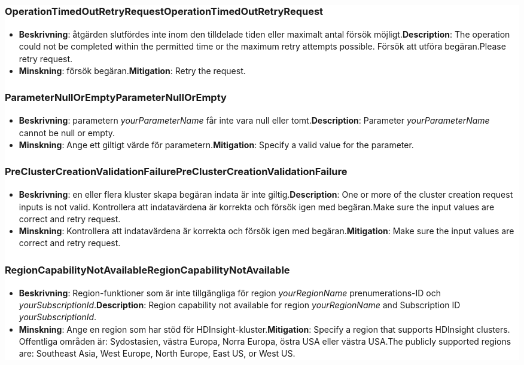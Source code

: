 ### <span data-ttu-id="abf3c-344"><a id="OperationTimedOutRetryRequest"></a>OperationTimedOutRetryRequest</span><span class="sxs-lookup"><span data-stu-id="abf3c-344"><a id="OperationTimedOutRetryRequest"></a>OperationTimedOutRetryRequest</span></span>
* <span data-ttu-id="abf3c-345">**Beskrivning**: åtgärden slutfördes inte inom den tilldelade tiden eller maximalt antal försök möjligt.</span><span class="sxs-lookup"><span data-stu-id="abf3c-345">**Description**: The operation could not be completed within the permitted time or the maximum retry attempts possible.</span></span> <span data-ttu-id="abf3c-346">Försök att utföra begäran.</span><span class="sxs-lookup"><span data-stu-id="abf3c-346">Please retry request.</span></span>  
* <span data-ttu-id="abf3c-347">**Minskning**: försök begäran.</span><span class="sxs-lookup"><span data-stu-id="abf3c-347">**Mitigation**: Retry the request.</span></span>

### <span data-ttu-id="abf3c-348"><a id="ParameterNullOrEmpty"></a>ParameterNullOrEmpty</span><span class="sxs-lookup"><span data-stu-id="abf3c-348"><a id="ParameterNullOrEmpty"></a>ParameterNullOrEmpty</span></span>
* <span data-ttu-id="abf3c-349">**Beskrivning**: parametern *yourParameterName* får inte vara null eller tomt.</span><span class="sxs-lookup"><span data-stu-id="abf3c-349">**Description**: Parameter *yourParameterName* cannot be null or empty.</span></span>  
* <span data-ttu-id="abf3c-350">**Minskning**: Ange ett giltigt värde för parametern.</span><span class="sxs-lookup"><span data-stu-id="abf3c-350">**Mitigation**: Specify a valid value for the parameter.</span></span>

### <span data-ttu-id="abf3c-351"><a id="PreClusterCreationValidationFailure"></a>PreClusterCreationValidationFailure</span><span class="sxs-lookup"><span data-stu-id="abf3c-351"><a id="PreClusterCreationValidationFailure"></a>PreClusterCreationValidationFailure</span></span>
* <span data-ttu-id="abf3c-352">**Beskrivning**: en eller flera kluster skapa begäran indata är inte giltig.</span><span class="sxs-lookup"><span data-stu-id="abf3c-352">**Description**: One or more of the cluster creation request inputs is not valid.</span></span> <span data-ttu-id="abf3c-353">Kontrollera att indatavärdena är korrekta och försök igen med begäran.</span><span class="sxs-lookup"><span data-stu-id="abf3c-353">Make sure the input values are correct and retry request.</span></span>  
* <span data-ttu-id="abf3c-354">**Minskning**: Kontrollera att indatavärdena är korrekta och försök igen med begäran.</span><span class="sxs-lookup"><span data-stu-id="abf3c-354">**Mitigation**: Make sure the input values are correct and retry request.</span></span>

### <span data-ttu-id="abf3c-355"><a id="RegionCapabilityNotAvailable"></a>RegionCapabilityNotAvailable</span><span class="sxs-lookup"><span data-stu-id="abf3c-355"><a id="RegionCapabilityNotAvailable"></a>RegionCapabilityNotAvailable</span></span>
* <span data-ttu-id="abf3c-356">**Beskrivning**: Region-funktioner som är inte tillgängliga för region *yourRegionName* prenumerations-ID och *yourSubscriptionId*.</span><span class="sxs-lookup"><span data-stu-id="abf3c-356">**Description**: Region capability not available for region *yourRegionName* and Subscription ID *yourSubscriptionId*.</span></span>  
* <span data-ttu-id="abf3c-357">**Minskning**: Ange en region som har stöd för HDInsight-kluster.</span><span class="sxs-lookup"><span data-stu-id="abf3c-357">**Mitigation**: Specify a region that supports HDInsight clusters.</span></span> <span data-ttu-id="abf3c-358">Offentliga områden är: Sydostasien, västra Europa, Norra Europa, östra USA eller västra USA.</span><span class="sxs-lookup"><span data-stu-id="abf3c-358">The publicly supported regions are: Southeast Asia, West Europe, North Europe, East US, or West US.</span></span>
